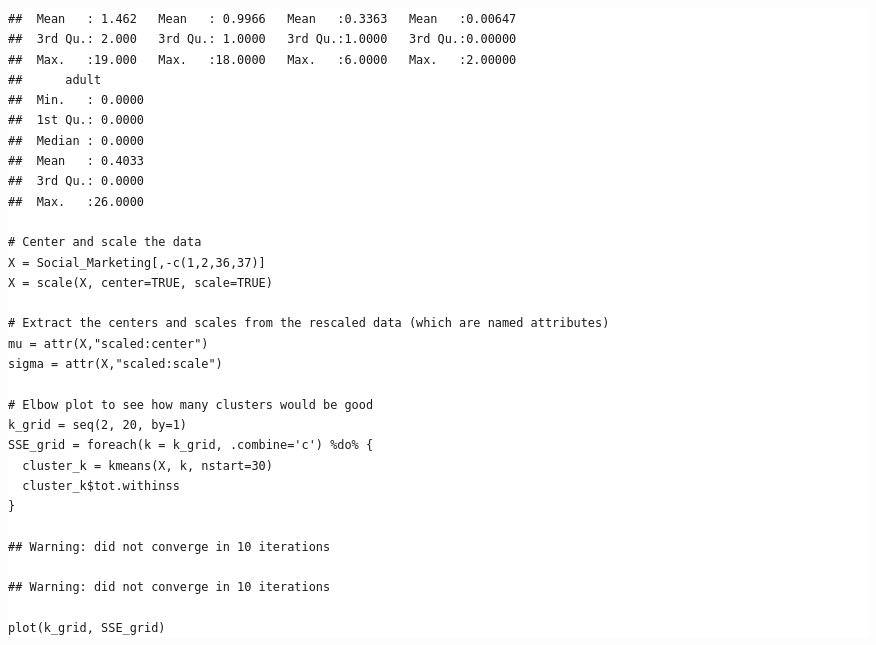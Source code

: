     ##  Mean   : 1.462   Mean   : 0.9966   Mean   :0.3363   Mean   :0.00647  
    ##  3rd Qu.: 2.000   3rd Qu.: 1.0000   3rd Qu.:1.0000   3rd Qu.:0.00000  
    ##  Max.   :19.000   Max.   :18.0000   Max.   :6.0000   Max.   :2.00000  
    ##      adult        
    ##  Min.   : 0.0000  
    ##  1st Qu.: 0.0000  
    ##  Median : 0.0000  
    ##  Mean   : 0.4033  
    ##  3rd Qu.: 0.0000  
    ##  Max.   :26.0000

    # Center and scale the data
    X = Social_Marketing[,-c(1,2,36,37)]
    X = scale(X, center=TRUE, scale=TRUE)

    # Extract the centers and scales from the rescaled data (which are named attributes)
    mu = attr(X,"scaled:center")
    sigma = attr(X,"scaled:scale")

    # Elbow plot to see how many clusters would be good
    k_grid = seq(2, 20, by=1)
    SSE_grid = foreach(k = k_grid, .combine='c') %do% {
      cluster_k = kmeans(X, k, nstart=30)
      cluster_k$tot.withinss
    }

    ## Warning: did not converge in 10 iterations

    ## Warning: did not converge in 10 iterations

    plot(k_grid, SSE_grid)
